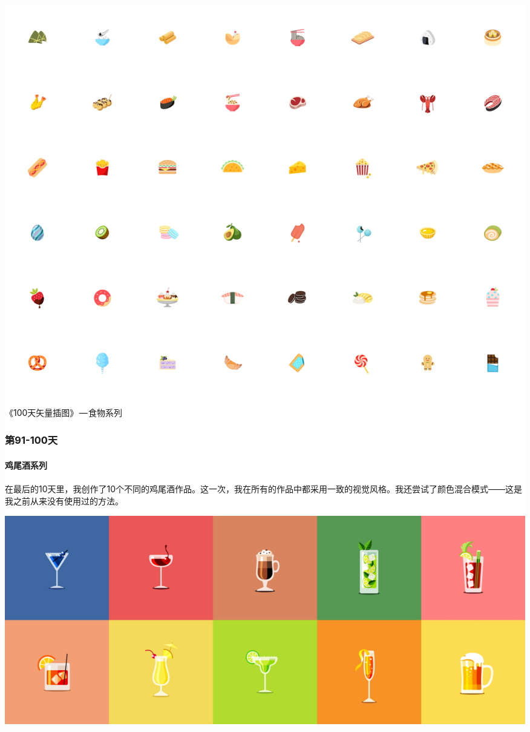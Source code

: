 ![image11](/img/article-img/20180924/image11.png)

《100天矢量插图》 — 食物系列

### 第91-100天

#### 鸡尾酒系列

在最后的10天里，我创作了10个不同的鸡尾酒作品。这一次，我在所有的作品中都采用一致的视觉风格。我还尝试了颜色混合模式——这是我之前从来没有使用过的方法。

![image12](/img/article-img/20180924/image12.png)
